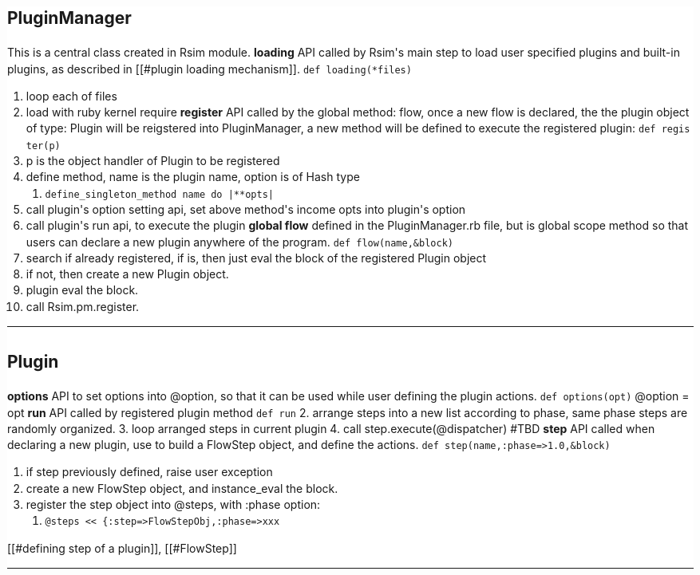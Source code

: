 ## PluginManager
This is a central class created in Rsim module.
**loading**
API called by Rsim's main step to load user specified plugins and built-in plugins, as described in [[#plugin loading mechanism]].
`def loading(*files)`
1. loop each of files
2. load with ruby kernel require
**register**
API called by the global method: flow, once a new flow is declared, the the plugin object of type: Plugin will be reigstered into PluginManager, a new method will be defined to execute the registered plugin:
`def register(p)`
1. p is the object handler of Plugin to be registered
2. define method, name is the plugin name, option is of Hash type
	1. `define_singleton_method name do |**opts|`
3. call plugin's option setting api, set above method's income opts into plugin's option
4. call plugin's run api, to execute the plugin
**global flow**
defined in the PluginManager.rb file, but is global scope method so that users can declare a new plugin anywhere of the program.
`def flow(name,&block)`
1. search if already registered, if is, then just eval the block of the registered Plugin object
2. if not, then create a new Plugin object.
3. plugin eval the block.
4. call Rsim.pm.register.

---
## Plugin

**options**
API to set options into @option, so that it can be used while user defining the plugin actions.
`def options(opt)`
@option = opt
**run**
API called by registered plugin method
`def run`
2. arrange steps into a new list according to phase, same phase steps are randomly organized.
3. loop arranged steps in current plugin 
4. call step.execute(@dispatcher)
#TBD 
**step**
API called when declaring a new plugin, use to build a FlowStep object, and define the actions.
`def step(name,:phase=>1.0,&block)`
1. if step previously defined, raise user exception
2. create a new FlowStep object, and instance_eval the block.
3. register the step object into @steps, with :phase option:
	1. `@steps << {:step=>FlowStepObj,:phase=>xxx`

[[#defining step of a plugin]], [[#FlowStep]]

---